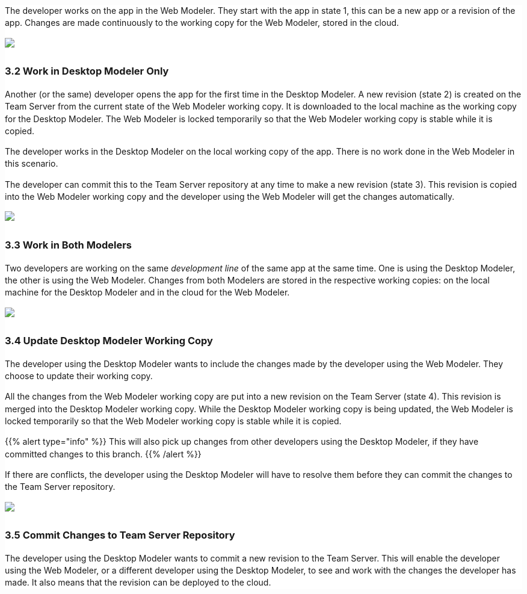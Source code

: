 The developer works on the app in the Web Modeler. They start with the app in state 1, this can be a new app or a revision of the app. Changes are made continuously to the working copy for the Web Modeler, stored in the cloud.

![](attachments/version-control/image2.png)

### 3.2 Work in Desktop Modeler Only

Another (or the same) developer opens the app for the first time in the Desktop Modeler. A new revision (state 2) is created on the Team Server from the current state of the Web Modeler working copy. It is downloaded to the local machine as the working copy for the Desktop Modeler. The Web Modeler is locked temporarily so that the Web Modeler working copy is stable while it is copied.

The developer works in the Desktop Modeler on the local working copy of the app. There is no work done in the Web Modeler in this scenario.

The developer can commit this to the Team Server repository at any time to make a new revision (state 3). This revision is copied into the Web Modeler working copy and the developer using the Web Modeler will get the changes automatically.

![](attachments/version-control/image3.png)

### 3.3 Work in Both Modelers

Two developers are working on the same *development line* of the same app at the same time. One is using the Desktop Modeler, the other is using the Web Modeler. Changes from both Modelers are stored in the respective working copies: on the local machine for the Desktop Modeler and in the cloud for the Web Modeler.

![](attachments/version-control/image4.png)

### 3.4 Update Desktop Modeler Working Copy

The developer using the Desktop Modeler wants to include the changes made by the developer using the Web Modeler. They choose to update their working copy.

All the changes from the Web Modeler working copy are put into a new revision on the Team Server (state 4). This revision is merged into the Desktop Modeler working copy. While the Desktop Modeler working copy is being updated, the Web Modeler is locked temporarily so that the Web Modeler working copy is stable while it is copied.

{{% alert type="info" %}}
This will also pick up changes from other developers using the Desktop Modeler, if they have committed changes to this branch.
{{% /alert %}}

If there are conflicts, the developer using the Desktop Modeler will have to resolve them before they can commit the changes to the Team Server repository.

![](attachments/version-control/image5.png)

### 3.5 Commit Changes to Team Server Repository

The developer using the Desktop Modeler wants to commit a new revision to the Team Server. This will enable the developer using the Web Modeler, or a different developer using the Desktop Modeler, to see and work with the changes the developer has made. It also means that the revision can be deployed to the cloud.
